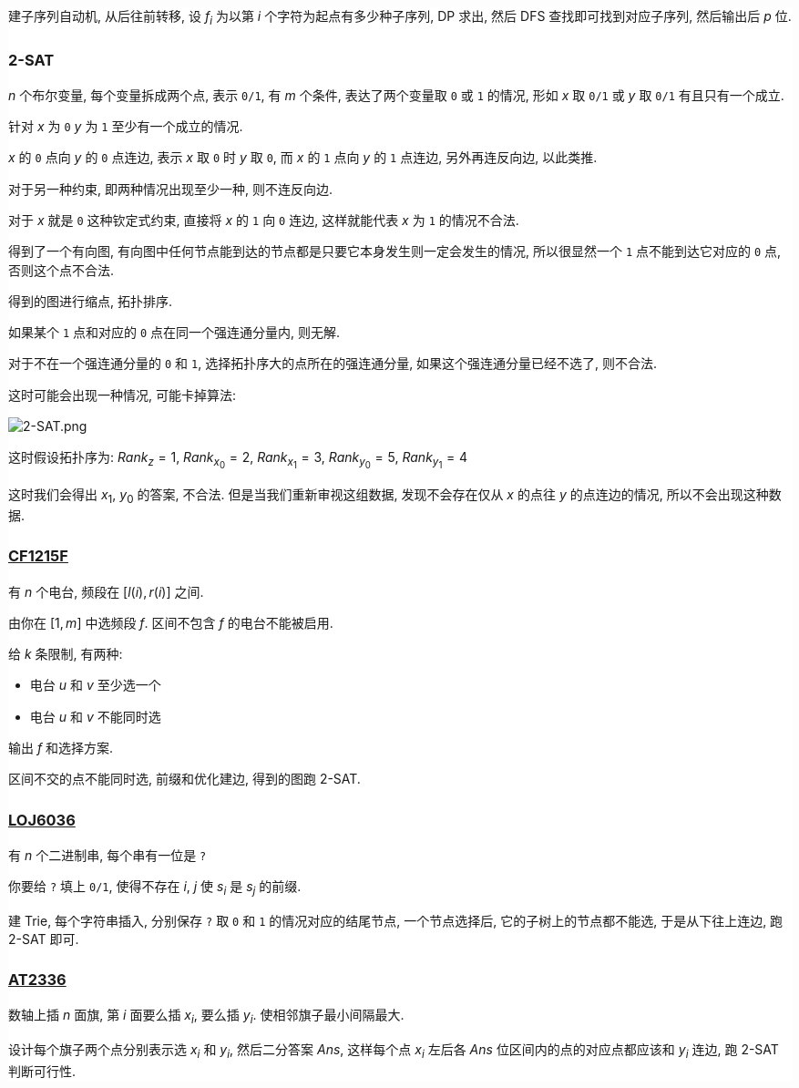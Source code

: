 建子序列自动机, 从后往前转移, 设 $f_i$ 为以第 $i$ 个字符为起点有多少种子序列, DP 求出, 然后 DFS 查找即可找到对应子序列, 然后输出后 $p$ 位.

### 2-SAT

$n$ 个布尔变量, 每个变量拆成两个点, 表示 `0/1`, 有 $m$ 个条件, 表达了两个变量取 `0` 或 `1` 的情况, 形如 $x$ 取 `0/1` 或 $y$ 取 `0/1` 有且只有一个成立.

针对 $x$ 为 `0` $y$ 为 `1` 至少有一个成立的情况.

$x$ 的 `0` 点向 $y$ 的 `0` 点连边, 表示 $x$ 取 `0` 时 $y$ 取 `0`, 而 $x$ 的 `1` 点向 $y$ 的 `1` 点连边, 另外再连反向边, 以此类推.

对于另一种约束, 即两种情况出现至少一种, 则不连反向边.

对于 $x$ 就是 `0` 这种钦定式约束, 直接将 $x$ 的 `1` 向 `0` 连边, 这样就能代表 $x$ 为 `1` 的情况不合法.

得到了一个有向图, 有向图中任何节点能到达的节点都是只要它本身发生则一定会发生的情况, 所以很显然一个 `1` 点不能到达它对应的 `0` 点, 否则这个点不合法.

得到的图进行缩点, 拓扑排序.

如果某个 `1` 点和对应的 `0` 点在同一个强连通分量内, 则无解.

对于不在一个强连通分量的 `0` 和 `1`, 选择拓扑序大的点所在的强连通分量, 如果这个强连通分量已经不选了, 则不合法.

这时可能会出现一种情况, 可能卡掉算法:

![2-SAT.png](https://i.loli.net/2021/08/02/LINAUFRGMfDpKxv.png)

这时假设拓扑序为: $Rank_z = 1$, $Rank_{x_0} = 2$, $Rank_{x_1} = 3$, $Rank_{y_0} = 5$, $Rank_{y_1} = 4$

这时我们会得出 $x_1$, $y_0$ 的答案, 不合法. 但是当我们重新审视这组数据, 发现不会存在仅从 $x$ 的点往 $y$ 的点连边的情况, 所以不会出现这种数据.

### [CF1215F](https://www.luogu.com.cn/problem/CF1215F)

有 $n$ 个电台, 频段在 $[l(i), r(i)]$ 之间.

由你在 $[1, m]$ 中选频段 $f$. 区间不包含 $f$ 的电台不能被启用.

给 $k$ 条限制, 有两种:

- 电台 $u$ 和 $v$ 至少选一个

- 电台 $u$ 和 $v$ 不能同时选

输出 $f$ 和选择方案.

区间不交的点不能同时选, 前缀和优化建边, 得到的图跑 2-SAT. 

### [LOJ6036](https://loj.ac/p/6036)

有 $n$ 个二进制串, 每个串有一位是 `?`

你要给 `?` 填上 `0/1`, 使得不存在 $i$, $j$ 使 $s_i$ 是 $s_j$ 的前缀.

建 Trie, 每个字符串插入, 分别保存 `?` 取 `0` 和 `1` 的情况对应的结尾节点, 一个节点选择后, 它的子树上的节点都不能选, 于是从下往上连边, 跑 2-SAT 即可.

### [AT2336](https://www.luogu.com.cn/problem/AT2336)

数轴上插 $n$ 面旗, 第 $i$ 面要么插 $x_i$, 要么插 $y_i$. 使相邻旗子最小间隔最大.

设计每个旗子两个点分别表示选 $x_i$ 和 $y_i$, 然后二分答案 $Ans$, 这样每个点 $x_i$ 左后各 $Ans$ 位区间内的点的对应点都应该和 $y_i$ 连边, 跑 2-SAT 判断可行性.
